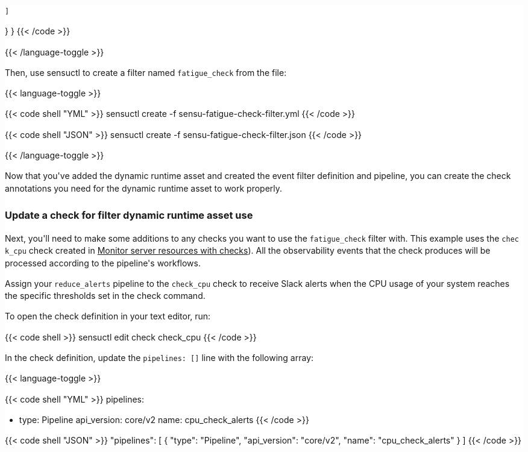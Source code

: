     ]
  }
}
{{< /code >}}

{{< /language-toggle >}}

Then, use sensuctl to create a filter named `fatigue_check` from the file:

{{< language-toggle >}}

{{< code shell "YML" >}}
sensuctl create -f sensu-fatigue-check-filter.yml
{{< /code >}}

{{< code shell "JSON" >}}
sensuctl create -f sensu-fatigue-check-filter.json
{{< /code >}}

{{< /language-toggle >}}

Now that you've added the dynamic runtime asset and created the event filter definition and pipeline, you can create the check annotations you need for the dynamic runtime asset to work properly. 

### Update a check for filter dynamic runtime asset use

Next, you'll need to make some additions to any checks you want to use the `fatigue_check` filter with.
This example uses the `check_cpu` check created in [Monitor server resources with checks][13]).
All the observability events that the check produces will be processed according to the pipeline's workflows.

Assign your `reduce_alerts` pipeline to the `check_cpu` check to receive Slack alerts when the CPU usage of your system reaches the specific thresholds set in the check command.

To open the check definition in your text editor, run: 

{{< code shell >}}
sensuctl edit check check_cpu
{{< /code >}}

In the check definition, update the `pipelines: []` line with the following array:

{{< language-toggle >}}

{{< code shell "YML" >}}
  pipelines:
  - type: Pipeline
    api_version: core/v2
    name: cpu_check_alerts
{{< /code >}}

{{< code shell "JSON" >}}
  "pipelines": [
    {
      "type": "Pipeline",
      "api_version": "core/v2",
      "name": "cpu_check_alerts"
    }
  ]
{{< /code >}}


[1]:  ../filters/
[2]: ../../../operations/maintain-sensu/troubleshoot#log-file-locations
[3]: ../../observe-process/send-slack-alerts/
[4]: #approach-1-use-sensuctl-to-create-an-event-filter
[5]: #approach-2-use-an-event-filter-dynamic-runtime-asset
[6]: ../../../plugins/assets/
[7]: ../../../plugins/use-assets-to-install-plugins/
[8]: https://bonsai.sensu.io/assets/sensu/sensu-go-fatigue-check-filter
[9]: https://bonsai.sensu.io/
[10]: ../../../operations/monitoring-as-code/#build-as-you-go
[11]: ../../../operations/monitoring-as-code/
[12]: ../../observe-process/pipelines/
[13]: ../../observe-schedule/monitor-server-resources/
[14]: ../../observe-schedule/checks/#pipelines-attribute
[15]: #confirm-the-event-filter
[16]: ../../observe-schedule/subscriptions/
[17]: ../../../operations/deploy-sensu/install-sensu/
[18]: ../../../sensuctl/